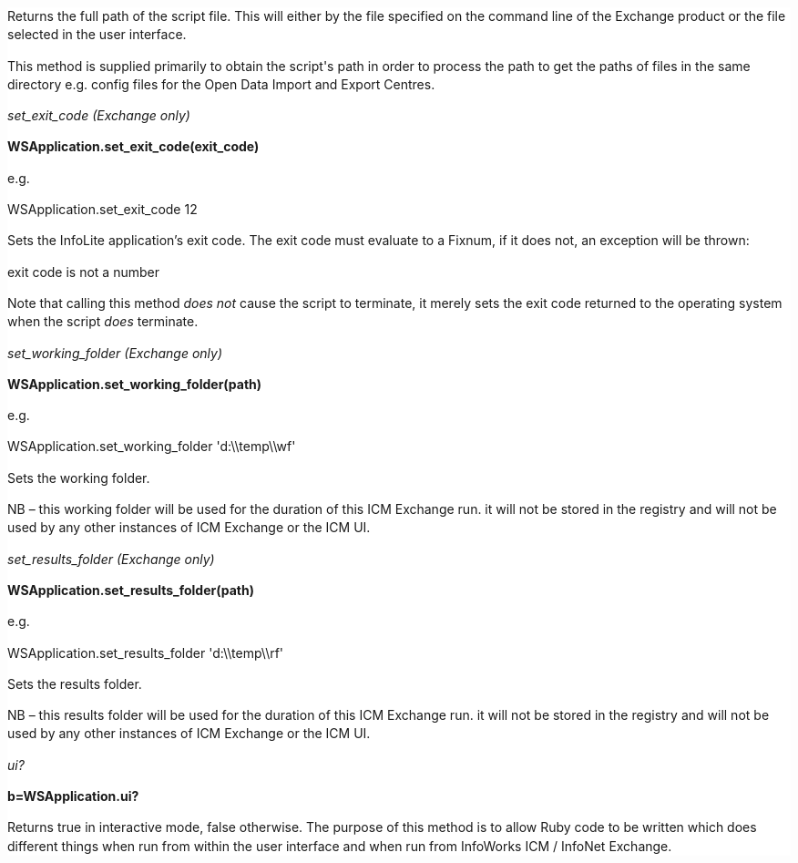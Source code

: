 Returns the full path of the script file. This will either by the file
specified on the command line of the Exchange product or the file
selected in the user interface.

This method is supplied primarily to obtain the script's path in order
to process the path to get the paths of files in the same directory e.g.
config files for the Open Data Import and Export Centres.

*set\_exit\_code (Exchange only)*

**WSApplication.set\_exit\_code(exit\_code)**

e.g.

WSApplication.set\_exit\_code 12

Sets the InfoLite application’s exit code. The exit code must evaluate
to a Fixnum, if it does not, an exception will be thrown:

exit code is not a number

Note that calling this method *does not* cause the script to terminate,
it merely sets the exit code returned to the operating system when the
script *does* terminate.

*set\_working\_folder (Exchange only)*

**WSApplication.set\_working\_folder(path)**

e.g.

WSApplication.set\_working\_folder 'd:\\\\temp\\\\wf'

Sets the working folder.

NB – this working folder will be used for the duration of this ICM
Exchange run. it will not be stored in the registry and will not be used
by any other instances of ICM Exchange or the ICM UI.

*set\_results\_folder (Exchange only)*

**WSApplication.set\_results\_folder(path)**

e.g.

WSApplication.set\_results\_folder 'd:\\\\temp\\\\rf'

Sets the results folder.

NB – this results folder will be used for the duration of this ICM
Exchange run. it will not be stored in the registry and will not be used
by any other instances of ICM Exchange or the ICM UI.

*ui?*

**b=WSApplication.ui?**

Returns true in interactive mode, false otherwise. The purpose of this
method is to allow Ruby code to be written which does different things
when run from within the user interface and when run from InfoWorks ICM
/ InfoNet Exchange.
